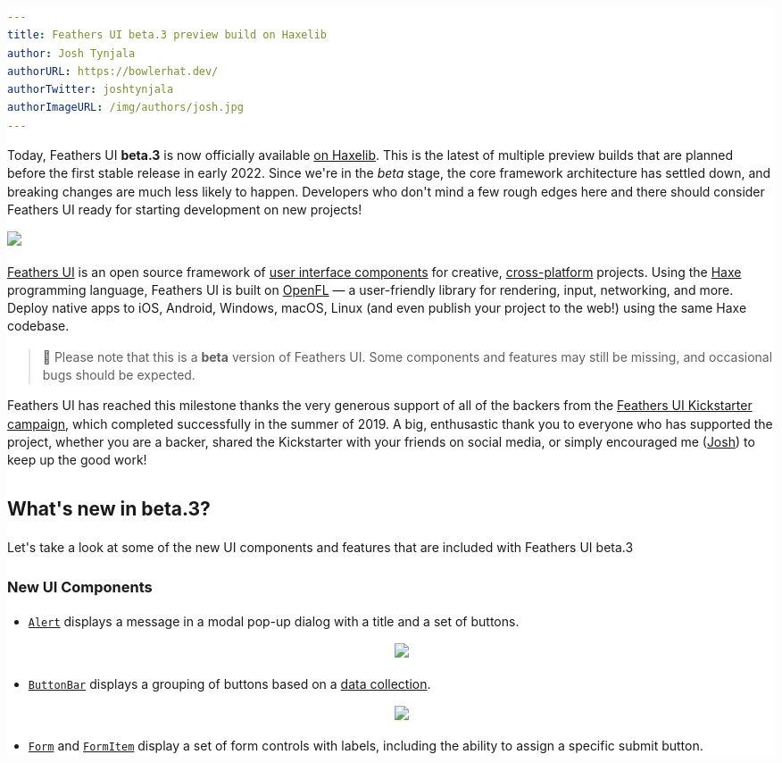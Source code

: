 ```yaml
---
title: Feathers UI beta.3 preview build on Haxelib
author: Josh Tynjala
authorURL: https://bowlerhat.dev/
authorTwitter: joshtynjala
authorImageURL: /img/authors/josh.jpg
---
```


Today, Feathers UI **beta.3** is now officially available [on Haxelib](https://lib.haxe.org/p/feathersui). This is the latest of multiple preview builds that are planned before the first stable release in early 2022. Since we're in the _beta_ stage, the core framework architecture has settled down, and breaking changes are much less likely to happen. Developers who don't mind a few rough edges here and there should consider Feathers UI ready for starting development on new projects!

![](/blog/img/feathersui-beta-3.png)

[Feathers UI](https://feathersui.com/) is an open source framework of [user interface components](https://feathersui.com/learn/haxe-openfl/ui-components) for creative, [cross-platform](https://feathersui.com/cross-platform-guis/) projects. Using the [Haxe](https://haxe.org/) programming language, Feathers UI is built on [OpenFL](https://openfl.org/) — a user-friendly library for rendering, input, networking, and more. Deploy native apps to iOS, Android, Windows, macOS, Linux (and even publish your project to the web!) using the same Haxe codebase.

> 🚨 Please note that this is a **beta** version of Feathers UI. Some components and features may still be missing, and occasional bugs should be expected.

Feathers UI has reached this milestone thanks the very generous support of all of the backers from the [Feathers UI Kickstarter campaign](https://www.kickstarter.com/projects/feathersui/feathers-ui-cross-platform-components-for-haxe-and-openfl), which completed successfully in the summer of 2019. A big, enthusastic thank you to everyone who has supported the project, whether you are a backer, shared the Kickstarter with your friends on social media, or simply encouraged me ([Josh](https://twitter.com/joshtynjala)) to keep up the good work!

## What's new in beta.3?

Let's take a look at some of the new UI components and features that are included with Feathers UI beta.3

### New UI Components

- [`Alert`](https://feathersui.com/learn/haxe-openfl/alert/) displays a message in a modal pop-up dialog with a title and a set of buttons.

    <div style="text-align:center;"><a href="https://api.feathersui.com/current/feathers/controls/Alert.html"><img src="/blog/img/beta-3-feathersui-alert.png" style="width:450px"></a></div>

- [`ButtonBar`](https://feathersui.com/learn/haxe-openfl/button-bar/) displays a grouping of buttons based on a [data collection](https://feathersui.com/learn/haxe-openfl/data-collections).

    <div style="text-align:center;"><a href="https://api.feathersui.com/current/feathers/controls/ButtonBar.html"><img src="/blog/img/beta-3-feathersui-button-bar.png" style="width:450px"></a></div>

- [`Form`](https://feathersui.com/learn/haxe-openfl/form/) and [`FormItem`](https://api.feathersui.com/current/feathers/controls/FormItem.html) display a set of form controls with labels, including the ability to assign a specific submit button.
